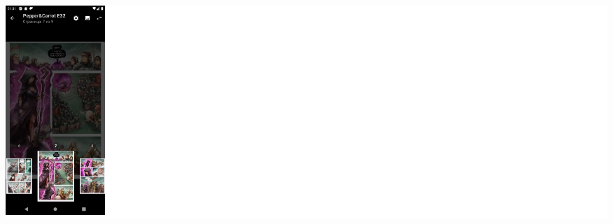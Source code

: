 [<img src="docs/img/ru/screenshot/Screenshot_1616797907.png" height=300>](docs/img/ru/screenshot/Screenshot_1616797907.png)